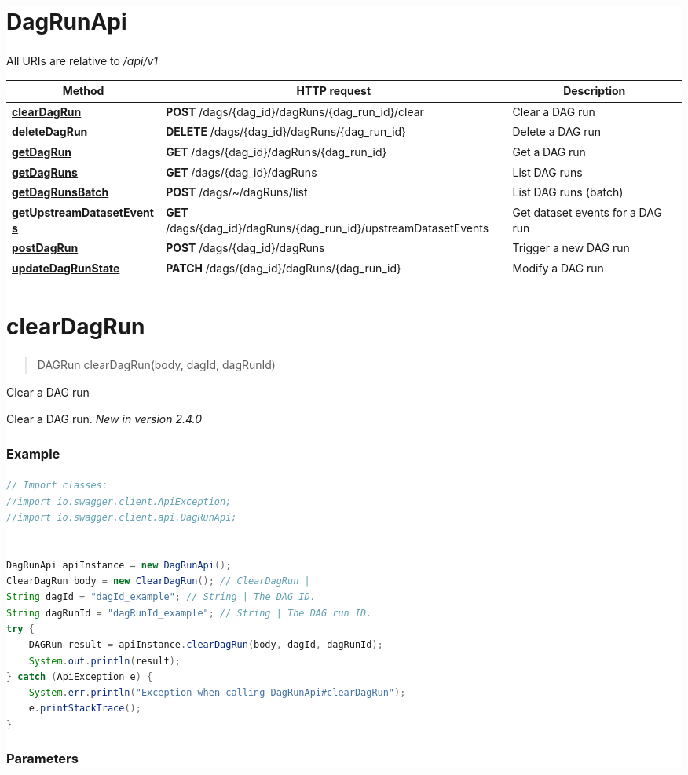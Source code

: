 # DagRunApi

All URIs are relative to */api/v1*

| Method                                                                | HTTP request                                                      | Description                      |
|-----------------------------------------------------------------------|-------------------------------------------------------------------|----------------------------------|
| [**clearDagRun**](DagRunApi.md#clearDagRun)                           | **POST** /dags/{dag_id}/dagRuns/{dag_run_id}/clear                | Clear a DAG run                  |
| [**deleteDagRun**](DagRunApi.md#deleteDagRun)                         | **DELETE** /dags/{dag_id}/dagRuns/{dag_run_id}                    | Delete a DAG run                 |
| [**getDagRun**](DagRunApi.md#getDagRun)                               | **GET** /dags/{dag_id}/dagRuns/{dag_run_id}                       | Get a DAG run                    |
| [**getDagRuns**](DagRunApi.md#getDagRuns)                             | **GET** /dags/{dag_id}/dagRuns                                    | List DAG runs                    |
| [**getDagRunsBatch**](DagRunApi.md#getDagRunsBatch)                   | **POST** /dags/~/dagRuns/list                                     | List DAG runs (batch)            |
| [**getUpstreamDatasetEvents**](DagRunApi.md#getUpstreamDatasetEvents) | **GET** /dags/{dag_id}/dagRuns/{dag_run_id}/upstreamDatasetEvents | Get dataset events for a DAG run |
| [**postDagRun**](DagRunApi.md#postDagRun)                             | **POST** /dags/{dag_id}/dagRuns                                   | Trigger a new DAG run            |
| [**updateDagRunState**](DagRunApi.md#updateDagRunState)               | **PATCH** /dags/{dag_id}/dagRuns/{dag_run_id}                     | Modify a DAG run                 |

<a name="clearDagRun"></a>
# **clearDagRun**
> DAGRun clearDagRun(body, dagId, dagRunId)

Clear a DAG run

Clear a DAG run.  *New in version 2.4.0* 

### Example
```java
// Import classes:
//import io.swagger.client.ApiException;
//import io.swagger.client.api.DagRunApi;


DagRunApi apiInstance = new DagRunApi();
ClearDagRun body = new ClearDagRun(); // ClearDagRun | 
String dagId = "dagId_example"; // String | The DAG ID.
String dagRunId = "dagRunId_example"; // String | The DAG run ID.
try {
    DAGRun result = apiInstance.clearDagRun(body, dagId, dagRunId);
    System.out.println(result);
} catch (ApiException e) {
    System.err.println("Exception when calling DagRunApi#clearDagRun");
    e.printStackTrace();
}
```

### Parameters
